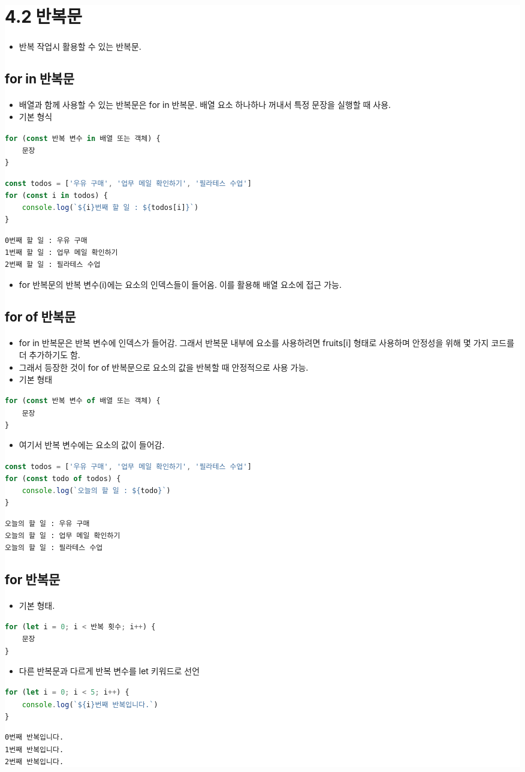 # 4.2 반복문
- 반복 작업시 활용할 수 있는 반복문.

## for in 반복문
- 배열과 함께 사용할 수 있는 반복문은 for in 반복문. 배열 요소 하나하나 꺼내서 특정 문장을 실행할 때 사용.
- 기본 형식
```js
for (const 반복 변수 in 배열 또는 객체) {
    문장
}
```
```js
const todos = ['우유 구매', '업무 메일 확인하기', '필라테스 수업']
for (const i in todos) {
    console.log(`${i}번째 할 일 : ${todos[i]}`)
}
```
```text
0번째 할 일 : 우유 구매
1번째 할 일 : 업무 메일 확인하기
2번째 할 일 : 필라테스 수업
```
- for 반복문의 반복 변수(i)에는 요소의 인덱스들이 들어옴. 이를 활용해 배열 요소에 접근 가능.

## for of 반복문
- for in 반복문은 반복 변수에 인덱스가 들어감. 그래서 반복문 내부에 요소를 사용하려면 fruits[i] 형태로 사용하며 안정성을 위해 몇 가지 코드를 더 추가하기도 함.
- 그래서 등장한 것이 for of 반복문으로 요소의 값을 반복할 때 안정적으로 사용 가능.
- 기본 형태
```js
for (const 반복 변수 of 배열 또는 객체) {
    문장
}
```
- 여기서 반복 변수에는 요소의 값이 들어감.
```js
const todos = ['우유 구매', '업무 메일 확인하기', '필라테스 수업']
for (const todo of todos) {
    console.log(`오늘의 할 일 : ${todo}`)
}
```
```text
오늘의 할 일 : 우유 구매
오늘의 할 일 : 업무 메일 확인하기
오늘의 할 일 : 필라테스 수업
```

## for 반복문
- 기본 형태.
```js
for (let i = 0; i < 반복 횟수; i++) {
    문장
}
```
- 다른 반복문과 다르게 반복 변수를 let 키워드로 선언
```js
for (let i = 0; i < 5; i++) {
    console.log(`${i}번째 반복입니다.`)
}
```
```text
0번째 반복입니다.
1번째 반복입니다.
2번째 반복입니다.
```